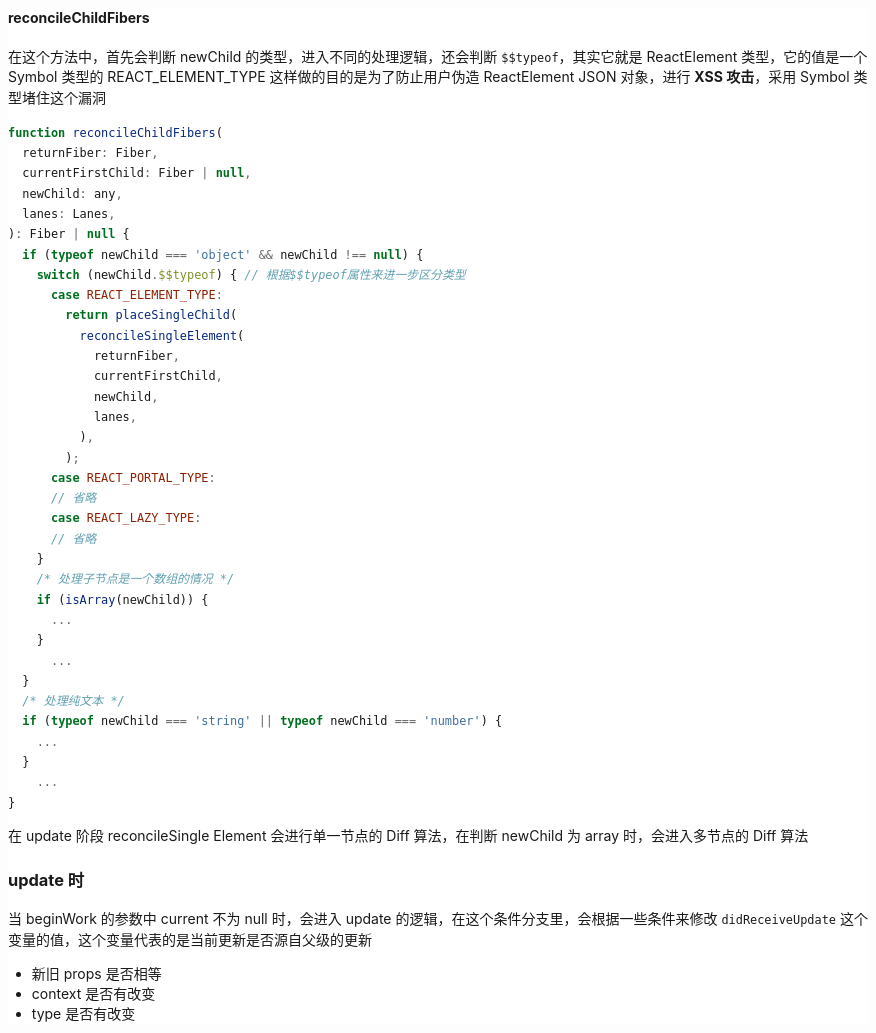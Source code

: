 #### reconcileChildFibers

在这个方法中，首先会判断 newChild 的类型，进入不同的处理逻辑，还会判断 `$$typeof`，其实它就是 ReactElement 类型，它的值是一个 Symbol 类型的 REACT_ELEMENT_TYPE
这样做的目的是为了防止用户伪造 ReactElement JSON 对象，进行 **XSS 攻击**，采用 Symbol 类型堵住这个漏洞

```js
function reconcileChildFibers(
  returnFiber: Fiber,
  currentFirstChild: Fiber | null,
  newChild: any,
  lanes: Lanes,
): Fiber | null {
  if (typeof newChild === 'object' && newChild !== null) {
    switch (newChild.$$typeof) { // 根据$$typeof属性来进一步区分类型
      case REACT_ELEMENT_TYPE:
        return placeSingleChild(
          reconcileSingleElement(
            returnFiber,
            currentFirstChild,
            newChild,
            lanes,
          ),
        );
      case REACT_PORTAL_TYPE:
      // 省略
      case REACT_LAZY_TYPE:
      // 省略
    }
    /* 处理子节点是一个数组的情况 */
    if (isArray(newChild)) {
      ...
    }
      ...
  }
  /* 处理纯文本 */
  if (typeof newChild === 'string' || typeof newChild === 'number') {
    ...
  }
    ...
}
```

在 update 阶段 reconcileSingle Element 会进行单一节点的 Diff 算法，在判断 newChild 为 array 时，会进入多节点的 Diff 算法

### update 时

当 beginWork 的参数中 current 不为 null 时，会进入 update 的逻辑，在这个条件分支里，会根据一些条件来修改 `didReceiveUpdate` 这个变量的值，这个变量代表的是当前更新是否源自父级的更新

- 新旧 props 是否相等
- context 是否有改变
- type 是否有改变
